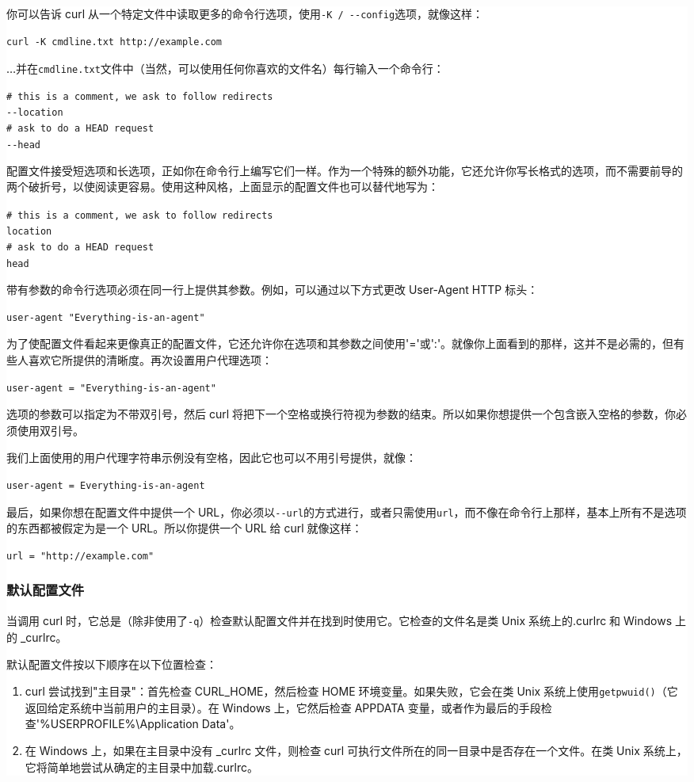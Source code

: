 你可以告诉 curl 从一个特定文件中读取更多的命令行选项，使用`-K / --config`选项，就像这样：

```
curl -K cmdline.txt http://example.com 
```

…并在`cmdline.txt`文件中（当然，可以使用任何你喜欢的文件名）每行输入一个命令行：

```
# this is a comment, we ask to follow redirects
--location
# ask to do a HEAD request
--head 
```

配置文件接受短选项和长选项，正如你在命令行上编写它们一样。作为一个特殊的额外功能，它还允许你写长格式的选项，而不需要前导的两个破折号，以使阅读更容易。使用这种风格，上面显示的配置文件也可以替代地写为：

```
# this is a comment, we ask to follow redirects
location
# ask to do a HEAD request
head 
```

带有参数的命令行选项必须在同一行上提供其参数。例如，可以通过以下方式更改 User-Agent HTTP 标头：

```
user-agent "Everything-is-an-agent" 
```

为了使配置文件看起来更像真正的配置文件，它还允许你在选项和其参数之间使用'='或':'。就像你上面看到的那样，这并不是必需的，但有些人喜欢它所提供的清晰度。再次设置用户代理选项：

```
user-agent = "Everything-is-an-agent" 
```

选项的参数可以指定为不带双引号，然后 curl 将把下一个空格或换行符视为参数的结束。所以如果你想提供一个包含嵌入空格的参数，你必须使用双引号。

我们上面使用的用户代理字符串示例没有空格，因此它也可以不用引号提供，就像：

```
user-agent = Everything-is-an-agent 
```

最后，如果你想在配置文件中提供一个 URL，你必须以`--url`的方式进行，或者只需使用`url`，而不像在命令行上那样，基本上所有不是选项的东西都被假定为是一个 URL。所以你提供一个 URL 给 curl 就像这样：

```
url = "http://example.com" 
```

### 默认配置文件

当调用 curl 时，它总是（除非使用了`-q`）检查默认配置文件并在找到时使用它。它检查的文件名是类 Unix 系统上的.curlrc 和 Windows 上的 _curlrc。

默认配置文件按以下顺序在以下位置检查：

1.  curl 尝试找到"主目录"：首先检查 CURL_HOME，然后检查 HOME 环境变量。如果失败，它会在类 Unix 系统上使用`getpwuid()`（它返回给定系统中当前用户的主目录）。在 Windows 上，它然后检查 APPDATA 变量，或者作为最后的手段检查'%USERPROFILE%\Application Data'。

1.  在 Windows 上，如果在主目录中没有 _curlrc 文件，则检查 curl 可执行文件所在的同一目录中是否存在一个文件。在类 Unix 系统上，它将简单地尝试从确定的主目录中加载.curlrc。

